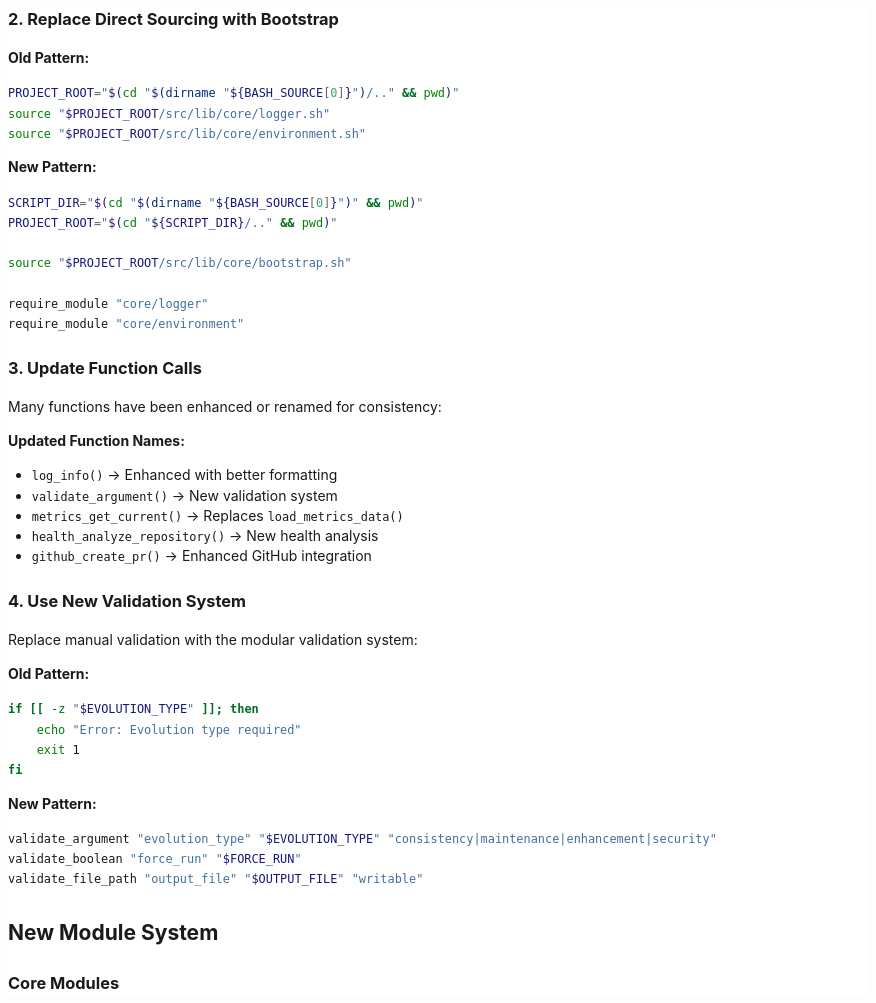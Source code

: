 ### 2. Replace Direct Sourcing with Bootstrap

**Old Pattern:**
```bash
PROJECT_ROOT="$(cd "$(dirname "${BASH_SOURCE[0]}")/.." && pwd)"
source "$PROJECT_ROOT/src/lib/core/logger.sh"
source "$PROJECT_ROOT/src/lib/core/environment.sh"
```

**New Pattern:**
```bash
SCRIPT_DIR="$(cd "$(dirname "${BASH_SOURCE[0]}")" && pwd)"
PROJECT_ROOT="$(cd "${SCRIPT_DIR}/.." && pwd)"

source "$PROJECT_ROOT/src/lib/core/bootstrap.sh"

require_module "core/logger"
require_module "core/environment"
```

### 3. Update Function Calls

Many functions have been enhanced or renamed for consistency:

**Updated Function Names:**
- `log_info()` → Enhanced with better formatting
- `validate_argument()` → New validation system
- `metrics_get_current()` → Replaces `load_metrics_data()`
- `health_analyze_repository()` → New health analysis
- `github_create_pr()` → Enhanced GitHub integration

### 4. Use New Validation System

Replace manual validation with the modular validation system:

**Old Pattern:**
```bash
if [[ -z "$EVOLUTION_TYPE" ]]; then
    echo "Error: Evolution type required"
    exit 1
fi
```

**New Pattern:**
```bash
validate_argument "evolution_type" "$EVOLUTION_TYPE" "consistency|maintenance|enhancement|security"
validate_boolean "force_run" "$FORCE_RUN"
validate_file_path "output_file" "$OUTPUT_FILE" "writable"
```

## New Module System

### Core Modules
